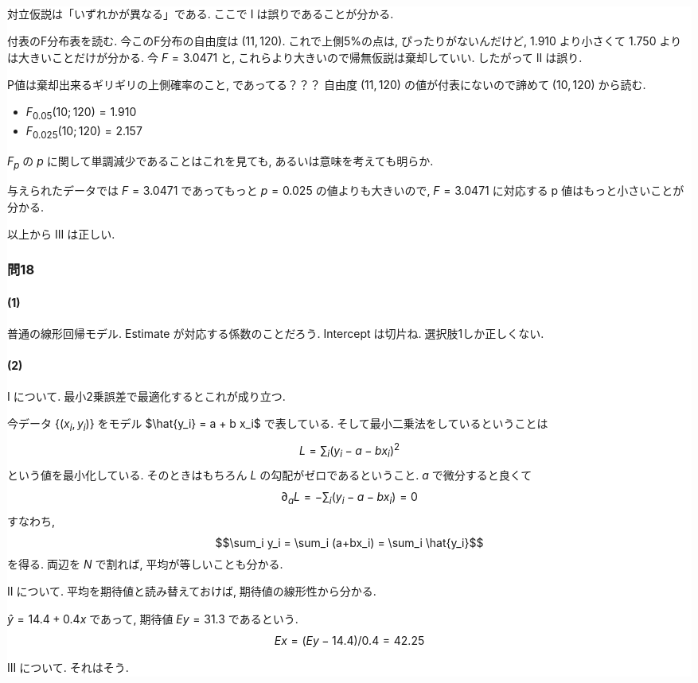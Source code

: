 対立仮説は「いずれかが異なる」である.
ここで I は誤りであることが分かる.

付表のF分布表を読む.
今このF分布の自由度は $(11, 120)$.
これで上側5%の点は, ぴったりがないんだけど, 1.910 より小さくて 1.750 よりは大きいことだけが分かる.
今 $F = 3.0471$ と, これらより大きいので帰無仮説は棄却していい.
したがって II は誤り.

P値は棄却出来るギリギリの上側確率のこと, であってる？？？
自由度 $(11,120)$ の値が付表にないので諦めて $(10,120)$ から読む.

- $F_{0.05}(10;120) = 1.910$
- $F_{0.025}(10;120) = 2.157$

$F_p$ の $p$ に関して単調減少であることはこれを見ても, あるいは意味を考えても明らか.

与えられたデータでは $F=3.0471$ であってもっと $p=0.025$ の値よりも大きいので,
$F=3.0471$ に対応する p 値はもっと小さいことが分かる.

以上から III は正しい.

### 問18
#### (1)

普通の線形回帰モデル.
Estimate が対応する係数のことだろう.
Intercept は切片ね.
選択肢1しか正しくない.

#### (2)

I について.
最小2乗誤差で最適化するとこれが成り立つ.

今データ $\{ (x_i, y_i) \}$ をモデル $\hat{y_i} = a + b x_i$ で表している.
そして最小二乗法をしているということは
$$L = \sum_i (y_i - a - b x_i)^2$$
という値を最小化している.
そのときはもちろん $L$ の勾配がゼロであるということ.
$a$ で微分すると良くて
$$\partial_a L = - \sum_i (y_i - a - b x_i) = 0$$
すなわち,
$$\sum_i y_i = \sum_i (a+bx_i) = \sum_i \hat{y_i}$$
を得る.
両辺を $N$ で割れば, 平均が等しいことも分かる.

II について.
平均を期待値と読み替えておけば, 期待値の線形性から分かる.

$\hat{y} = 14.4 + 0.4 x$ であって, 期待値 $Ey=31.3$ であるという.
$$Ex = (Ey - 14.4) / 0.4 = 42.25$$

III について.
それはそう.
